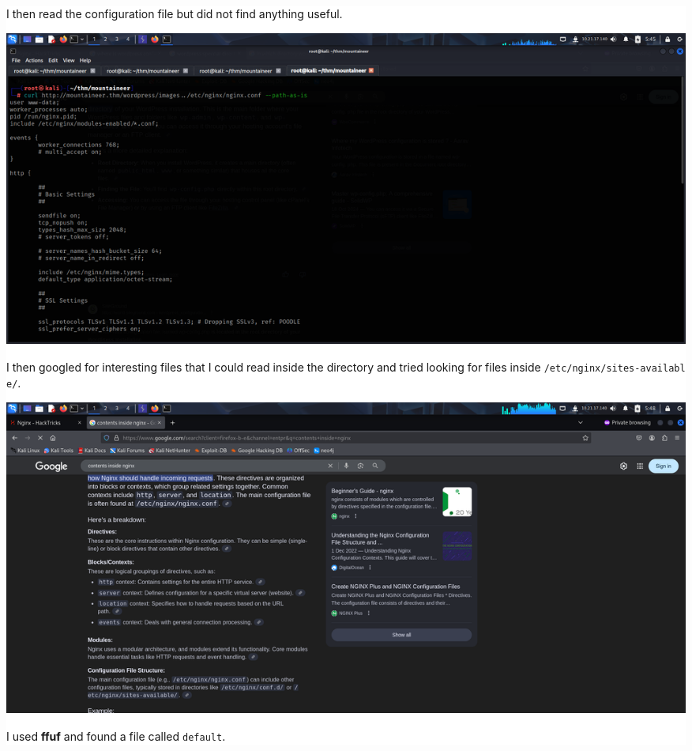 I then read the configuration file but did not find anything useful.

![](IMAGES/26.png)

I then googled for interesting files that I could read inside the directory and tried looking for files inside `/etc/nginx/sites-available/`.

![](IMAGES/27.png)

I used **ffuf** and found a file called `default`.

